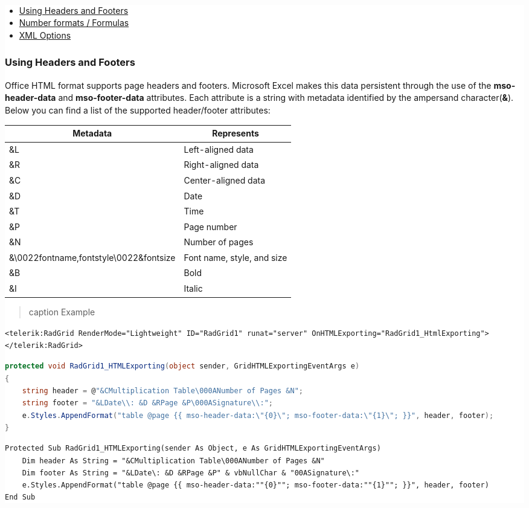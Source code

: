 - [Using Headers and Footers](#using-headers-and-footers)
- [Number formats / Formulas](#number-formats--formulas)
- [XML Options](#xml-options)


### Using Headers and Footers

Office HTML format supports page headers and footers. Microsoft Excel makes this data persistent through the use of the **mso-header-data** and **mso-footer-data** attributes. Each attribute is a string with metadata identified by the ampersand character(**&**). Below you can find a list of the supported header/footer attributes:


| Metadata | Represents |
| ------ | ------ |
|&L|Left-aligned data|
|&R|Right-aligned data|
|&C|Center-aligned data|
|&D|Date|
|&T|Time|
|&P|Page number|
|&N|Number of pages|
|&\0022fontname\,fontstyle\0022&fontsize|Font name, style, and size|
|&B|Bold|
|&I|Italic|

>caption Example

````ASPX
<telerik:RadGrid RenderMode="Lightweight" ID="RadGrid1" runat="server" OnHTMLExporting="RadGrid1_HtmlExporting">
</telerik:RadGrid>
````


````C#
protected void RadGrid1_HTMLExporting(object sender, GridHTMLExportingEventArgs e)
{
    string header = @"&CMultiplication Table\000ANumber of Pages &N";
    string footer = "&LDate\\: &D &RPage &P\000ASignature\\:";
    e.Styles.AppendFormat("table @page {{ mso-header-data:\"{0}\"; mso-footer-data:\"{1}\"; }}", header, footer);
}	
````
````VB
Protected Sub RadGrid1_HTMLExporting(sender As Object, e As GridHTMLExportingEventArgs)
    Dim header As String = "&CMultiplication Table\000ANumber of Pages &N"
    Dim footer As String = "&LDate\: &D &RPage &P" & vbNullChar & "00ASignature\:"
    e.Styles.AppendFormat("table @page {{ mso-header-data:""{0}""; mso-footer-data:""{1}""; }}", header, footer)
End Sub
````
